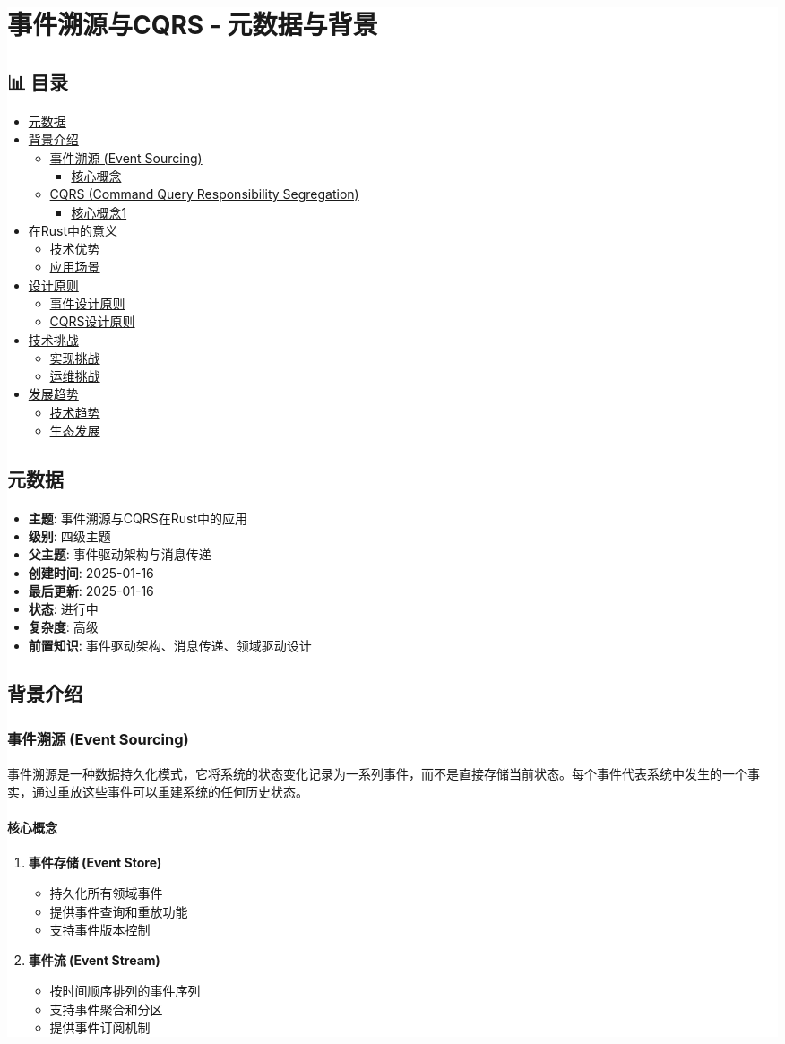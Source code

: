﻿# 事件溯源与CQRS - 元数据与背景


## 📊 目录

- [元数据](#元数据)
- [背景介绍](#背景介绍)
  - [事件溯源 (Event Sourcing)](#事件溯源-event-sourcing)
    - [核心概念](#核心概念)
  - [CQRS (Command Query Responsibility Segregation)](#cqrs-command-query-responsibility-segregation)
    - [核心概念1](#核心概念1)
- [在Rust中的意义](#在rust中的意义)
  - [技术优势](#技术优势)
  - [应用场景](#应用场景)
- [设计原则](#设计原则)
  - [事件设计原则](#事件设计原则)
  - [CQRS设计原则](#cqrs设计原则)
- [技术挑战](#技术挑战)
  - [实现挑战](#实现挑战)
  - [运维挑战](#运维挑战)
- [发展趋势](#发展趋势)
  - [技术趋势](#技术趋势)
  - [生态发展](#生态发展)


## 元数据

- **主题**: 事件溯源与CQRS在Rust中的应用
- **级别**: 四级主题
- **父主题**: 事件驱动架构与消息传递
- **创建时间**: 2025-01-16
- **最后更新**: 2025-01-16
- **状态**: 进行中
- **复杂度**: 高级
- **前置知识**: 事件驱动架构、消息传递、领域驱动设计

## 背景介绍

### 事件溯源 (Event Sourcing)

事件溯源是一种数据持久化模式，它将系统的状态变化记录为一系列事件，而不是直接存储当前状态。每个事件代表系统中发生的一个事实，通过重放这些事件可以重建系统的任何历史状态。

#### 核心概念

1. **事件存储 (Event Store)**
   - 持久化所有领域事件
   - 提供事件查询和重放功能
   - 支持事件版本控制

2. **事件流 (Event Stream)**
   - 按时间顺序排列的事件序列
   - 支持事件聚合和分区
   - 提供事件订阅机制
